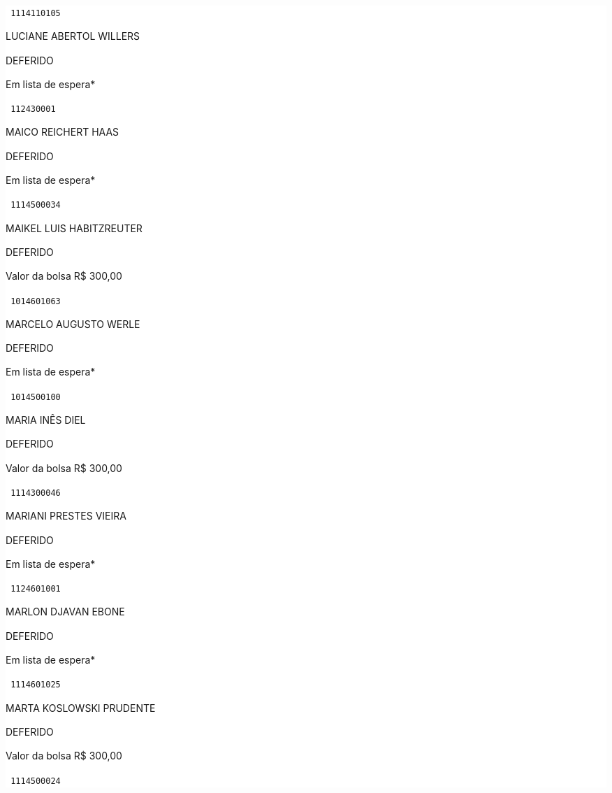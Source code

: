      1114110105

   LUCIANE ABERTOL WILLERS

   DEFERIDO

   Em lista de espera*

     112430001

   MAICO REICHERT HAAS

   DEFERIDO

   Em lista de espera*

     1114500034

   MAIKEL LUIS HABITZREUTER

   DEFERIDO

   Valor da bolsa R$ 300,00

     1014601063

   MARCELO AUGUSTO WERLE

   DEFERIDO

   Em lista de espera*

     1014500100

   MARIA INÊS DIEL

   DEFERIDO

   Valor da bolsa R$ 300,00

     1114300046

   MARIANI PRESTES VIEIRA

   DEFERIDO

   Em lista de espera*

     1124601001

   MARLON DJAVAN EBONE

   DEFERIDO

   Em lista de espera*

     1114601025

   MARTA KOSLOWSKI PRUDENTE

   DEFERIDO

   Valor da bolsa R$ 300,00

     1114500024
